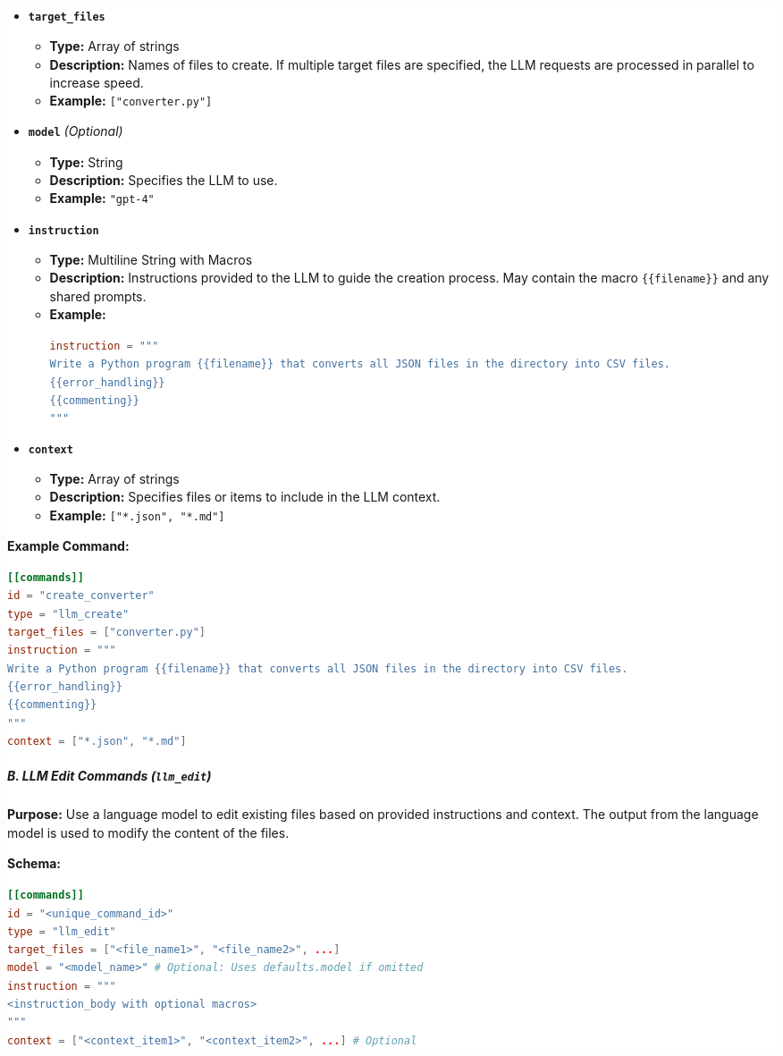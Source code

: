 - **`target_files`**
  - **Type:** Array of strings
  - **Description:** Names of files to create. If multiple target files are specified, the LLM requests are processed in parallel to increase speed.
  - **Example:** `["converter.py"]`

- **`model`** *(Optional)*
  - **Type:** String
  - **Description:** Specifies the LLM to use.
  - **Example:** `"gpt-4"`

- **`instruction`**
  - **Type:** Multiline String with Macros
  - **Description:** Instructions provided to the LLM to guide the creation process. May contain the macro `{{filename}}` and any shared prompts.
  - **Example:**
    ```toml
    instruction = """
    Write a Python program {{filename}} that converts all JSON files in the directory into CSV files.
    {{error_handling}}
    {{commenting}}
    """
    ```

- **`context`**
  - **Type:** Array of strings
  - **Description:** Specifies files or items to include in the LLM context.
  - **Example:** `["*.json", "*.md"]`

**Example Command:**
```toml
[[commands]]
id = "create_converter"
type = "llm_create"
target_files = ["converter.py"]
instruction = """
Write a Python program {{filename}} that converts all JSON files in the directory into CSV files.
{{error_handling}}
{{commenting}}
"""
context = ["*.json", "*.md"]
```

##### B. LLM Edit Commands (`llm_edit`)

**Purpose:** Use a language model to edit existing files based on provided instructions and context. The output from the language model is used to modify the content of the files.

**Schema:**
```toml
[[commands]]
id = "<unique_command_id>"
type = "llm_edit"
target_files = ["<file_name1>", "<file_name2>", ...]
model = "<model_name>" # Optional: Uses defaults.model if omitted
instruction = """
<instruction_body with optional macros>
"""
context = ["<context_item1>", "<context_item2>", ...] # Optional
```
